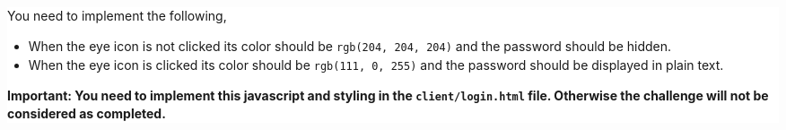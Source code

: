 
You need to implement the following,

- When the eye icon is not clicked its color should be `rgb(204, 204, 204)` and the password should be hidden.
- When the eye icon is clicked its color should be `rgb(111, 0, 255)` and the password should be displayed in plain text.

**Important: You need to implement this javascript and styling in the `client/login.html` file. Otherwise the challenge will not be considered as completed.**